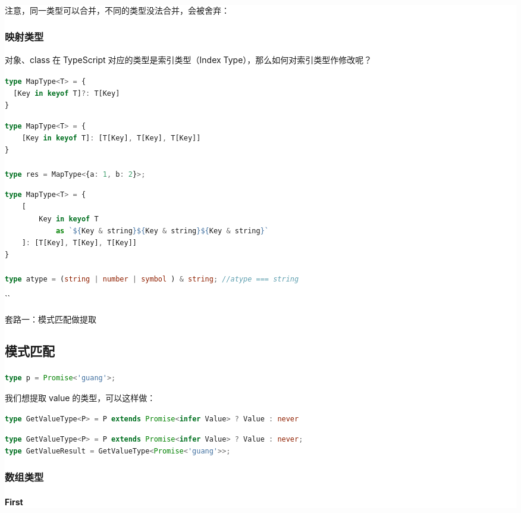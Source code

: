 注意，同一类型可以合并，不同的类型没法合并，会被舍弃：

### 映射类型

对象、class 在 TypeScript 对应的类型是索引类型（Index Type），那么如何对索引类型作修改呢？

```ts
type MapType<T> = {
  [Key in keyof T]?: T[Key]
}
```

``` ts
type MapType<T> = {
    [Key in keyof T]: [T[Key], T[Key], T[Key]]
}

type res = MapType<{a: 1, b: 2}>;
```


```ts
type MapType<T> = {
    [
        Key in keyof T 
            as `${Key & string}${Key & string}${Key & string}`
    ]: [T[Key], T[Key], T[Key]]
}

type atype = (string | number | symbol ) & string; //atype === string
```
``

套路一：模式匹配做提取


## 模式匹配

```ts
type p = Promise<'guang'>;

```

我们想提取 value 的类型，可以这样做：

```ts
type GetValueType<P> = P extends Promise<infer Value> ? Value : never
```


```ts
type GetValueType<P> = P extends Promise<infer Value> ? Value : never;
type GetValueResult = GetValueType<Promise<'guang'>>;
```

###  数组类型

#### First


[K in Key]: Value